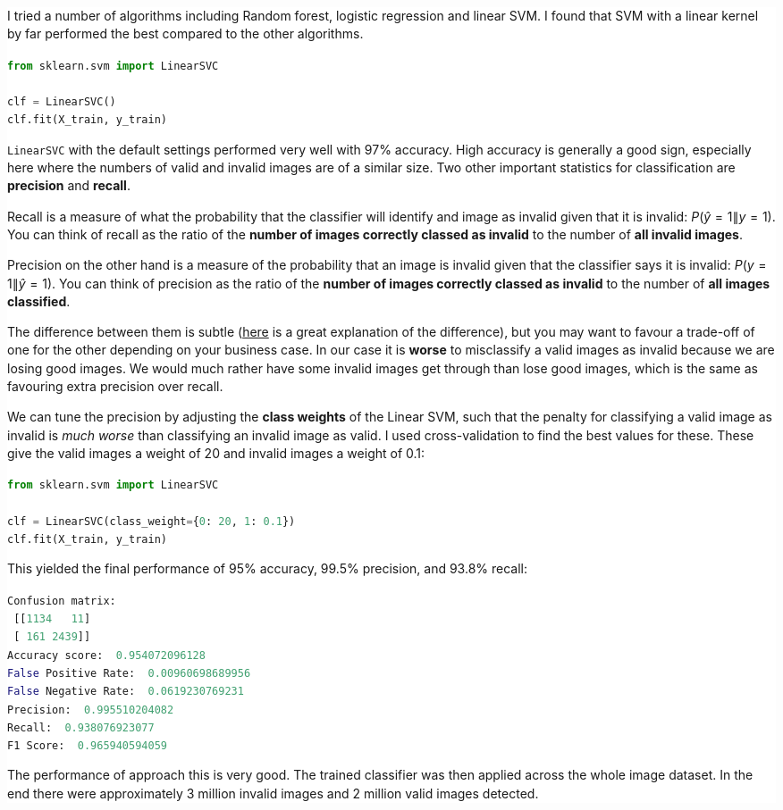 I tried a number of algorithms including Random forest, logistic regression and linear SVM. I found that SVM with a linear kernel by far performed the best compared to the other algorithms.

```python
from sklearn.svm import LinearSVC

clf = LinearSVC()
clf.fit(X_train, y_train)
```

`LinearSVC` with the default settings performed very well with $97\%$ accuracy. High accuracy is generally a good sign, especially here where the numbers of valid and invalid images are of a similar size. Two other important statistics for classification are __precision__ and __recall__.

Recall is a measure of what the probability that the classifier will identify and image as invalid given that it is invalid: $P(\hat{y}=1 \| y=1)$. You can think of recall as the ratio of the __number of images correctly classed as invalid__ to the number of __all invalid images__. 

Precision on the other hand is a measure of the probability that an image is invalid given that the classifier says it is invalid: $P(y=1\|\hat{y}=1)$.  You can think of precision as the ratio of the __number of images correctly classed as invalid__ to the number of __all images classified__.

The difference between them is subtle ([here](https://www.quora.com/What-is-the-best-way-to-understand-the-terms-precision-and-recall) is a great explanation of the difference), but you may want to favour a trade-off of one for the other depending on your business case. In our case it is __worse__ to misclassify a valid images as invalid because we are losing good images. We would much rather have some invalid images get through than lose good images, which is the same as favouring extra precision over recall.

We can tune the precision by adjusting the __class weights__ of the Linear SVM, such that the penalty for classifying a valid image as invalid is _much worse_ than classifying an invalid image as valid. I used cross-validation to find the best values for these. These give the valid images a weight of 20 and invalid images a weight of 0.1:

```python
from sklearn.svm import LinearSVC

clf = LinearSVC(class_weight={0: 20, 1: 0.1})
clf.fit(X_train, y_train)
```

This yielded the final performance of $95\%$ accuracy, $99.5\%$ precision, and $93.8\%$ recall:

```python
Confusion matrix: 
 [[1134   11]
 [ 161 2439]]
Accuracy score:  0.954072096128
False Positive Rate:  0.00960698689956
False Negative Rate:  0.0619230769231
Precision:  0.995510204082
Recall:  0.938076923077
F1 Score:  0.965940594059
```

The performance of approach this is very good. The trained classifier was then applied across the whole image dataset. In the end there were approximately 3 million invalid images and 2 million valid images detected.
